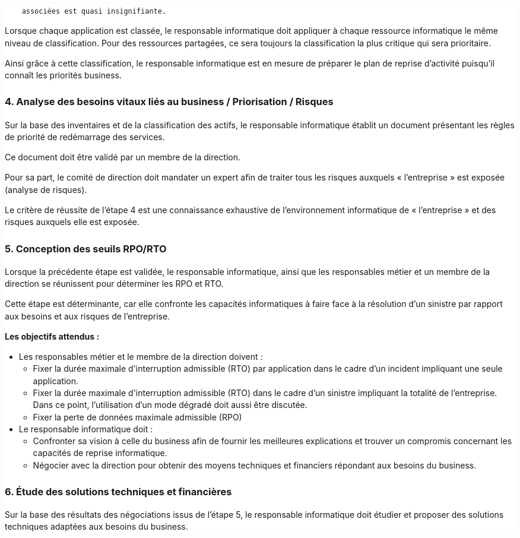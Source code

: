        associées est quasi insignifiante.

Lorsque chaque application est classée, le responsable informatique doit
appliquer à chaque ressource informatique le même niveau de
classification. Pour des ressources partagées, ce sera toujours la
classification la plus critique qui sera prioritaire.

Ainsi grâce à cette classification, le responsable informatique est en
mesure de préparer le plan de reprise d’activité puisqu’il connaît les
priorités business.

### **4. Analyse des besoins vitaux liés au business / Priorisation / Risques**
Sur la base des inventaires et de la classification des actifs, le
responsable informatique établit un document présentant les règles de
priorité de redémarrage des services.

Ce document doit être validé par un membre de la direction.

Pour sa part, le comité de direction doit mandater un expert afin de
traiter tous les risques auxquels « l’entreprise » est exposée (analyse
de risques).

Le critère de réussite de l’étape 4 est une connaissance exhaustive de
l’environnement informatique de « l’entreprise » et des risques auxquels
elle est exposée.

### **5. Conception des seuils RPO/RTO**
Lorsque la précédente étape est validée, le responsable informatique,
ainsi que les responsables métier et un membre de la direction se
réunissent pour déterminer les RPO et RTO.

Cette étape est déterminante, car elle confronte les capacités
informatiques à faire face à la résolution d’un sinistre par rapport aux
besoins et aux risques de l’entreprise.

**Les objectifs attendus :**
-   Les responsables métier et le membre de la direction doivent :
    -   Fixer la durée maximale d'interruption admissible (RTO) par
        application dans le cadre d’un incident impliquant une seule
        application.
    -   Fixer la durée maximale d'interruption admissible (RTO) dans le
        cadre d’un sinistre impliquant la totalité de l’entreprise. Dans
        ce point, l’utilisation d’un mode dégradé doit aussi être
        discutée.
    -   Fixer la perte de données maximale admissible (RPO)
-   Le responsable informatique doit :
    -   Confronter sa vision à celle du business afin de fournir les
        meilleures explications et trouver un compromis concernant les
        capacités de reprise informatique.
    -   Négocier avec la direction pour obtenir des moyens techniques et
        financiers répondant aux besoins du business.

### **6. Étude des solutions techniques et financières**
Sur la base des résultats des négociations issus de l’étape 5, le
responsable informatique doit étudier et proposer des solutions
techniques adaptées aux besoins du business.
